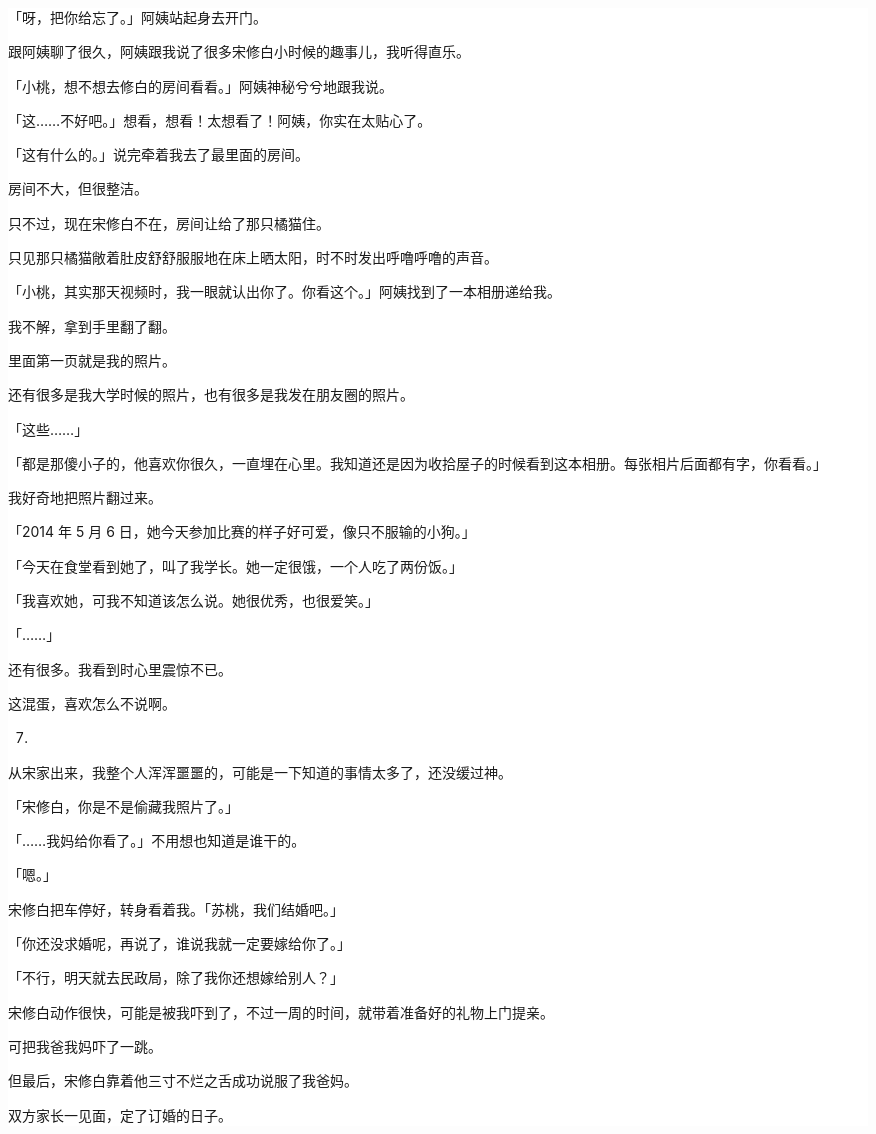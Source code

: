「呀，把你给忘了。」阿姨站起身去开门。

跟阿姨聊了很久，阿姨跟我说了很多宋修白小时候的趣事儿，我听得直乐。

「小桃，想不想去修白的房间看看。」阿姨神秘兮兮地跟我说。

「这……不好吧。」想看，想看！太想看了！阿姨，你实在太贴心了。

「这有什么的。」说完牵着我去了最里面的房间。

房间不大，但很整洁。

只不过，现在宋修白不在，房间让给了那只橘猫住。

只见那只橘猫敞着肚皮舒舒服服地在床上晒太阳，时不时发出呼噜呼噜的声音。

「小桃，其实那天视频时，我一眼就认出你了。你看这个。」阿姨找到了一本相册递给我。

我不解，拿到手里翻了翻。

里面第一页就是我的照片。

还有很多是我大学时候的照片，也有很多是我发在朋友圈的照片。

「这些……」

「都是那傻小子的，他喜欢你很久，一直埋在心里。我知道还是因为收拾屋子的时候看到这本相册。每张相片后面都有字，你看看。」

我好奇地把照片翻过来。

「2014 年 5 月 6 日，她今天参加比赛的样子好可爱，像只不服输的小狗。」

「今天在食堂看到她了，叫了我学长。她一定很饿，一个人吃了两份饭。」

「我喜欢她，可我不知道该怎么说。她很优秀，也很爱笑。」

「……」

还有很多。我看到时心里震惊不已。

这混蛋，喜欢怎么不说啊。

7.

从宋家出来，我整个人浑浑噩噩的，可能是一下知道的事情太多了，还没缓过神。

「宋修白，你是不是偷藏我照片了。」

「……我妈给你看了。」不用想也知道是谁干的。

「嗯。」

宋修白把车停好，转身看着我。「苏桃，我们结婚吧。」

「你还没求婚呢，再说了，谁说我就一定要嫁给你了。」

「不行，明天就去民政局，除了我你还想嫁给别人？」

宋修白动作很快，可能是被我吓到了，不过一周的时间，就带着准备好的礼物上门提亲。

可把我爸我妈吓了一跳。

但最后，宋修白靠着他三寸不烂之舌成功说服了我爸妈。

双方家长一见面，定了订婚的日子。
